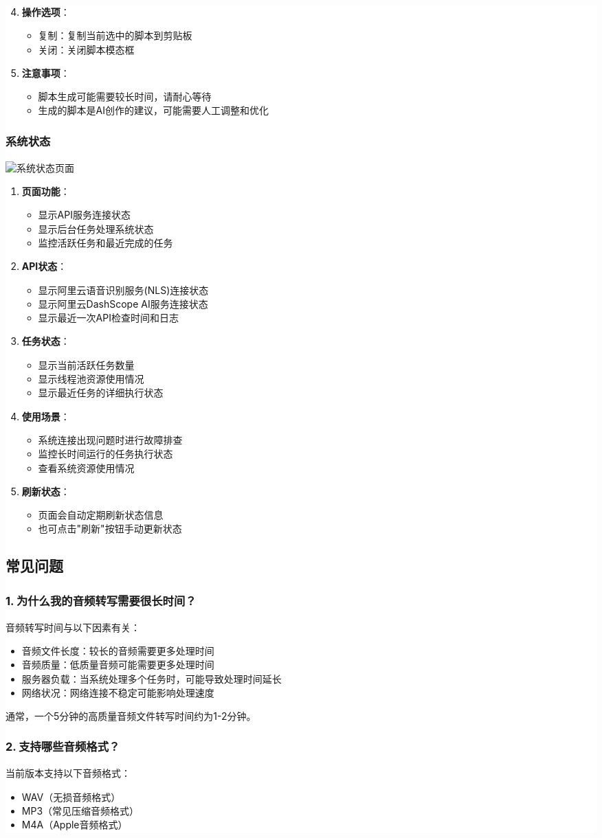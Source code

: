 4. **操作选项**：
   - 复制：复制当前选中的脚本到剪贴板
   - 关闭：关闭脚本模态框

5. **注意事项**：
   - 脚本生成可能需要较长时间，请耐心等待
   - 生成的脚本是AI创作的建议，可能需要人工调整和优化

### 系统状态

![系统状态页面](../public/status_page.png)

1. **页面功能**：
   - 显示API服务连接状态
   - 显示后台任务处理系统状态
   - 监控活跃任务和最近完成的任务

2. **API状态**：
   - 显示阿里云语音识别服务(NLS)连接状态
   - 显示阿里云DashScope AI服务连接状态
   - 显示最近一次API检查时间和日志

3. **任务状态**：
   - 显示当前活跃任务数量
   - 显示线程池资源使用情况
   - 显示最近任务的详细执行状态

4. **使用场景**：
   - 系统连接出现问题时进行故障排查
   - 监控长时间运行的任务执行状态
   - 查看系统资源使用情况

5. **刷新状态**：
   - 页面会自动定期刷新状态信息
   - 也可点击"刷新"按钮手动更新状态

## 常见问题

### 1. 为什么我的音频转写需要很长时间？

音频转写时间与以下因素有关：
- 音频文件长度：较长的音频需要更多处理时间
- 音频质量：低质量音频可能需要更多处理时间
- 服务器负载：当系统处理多个任务时，可能导致处理时间延长
- 网络状况：网络连接不稳定可能影响处理速度

通常，一个5分钟的高质量音频文件转写时间约为1-2分钟。

### 2. 支持哪些音频格式？

当前版本支持以下音频格式：
- WAV（无损音频格式）
- MP3（常见压缩音频格式）
- M4A（Apple音频格式）
